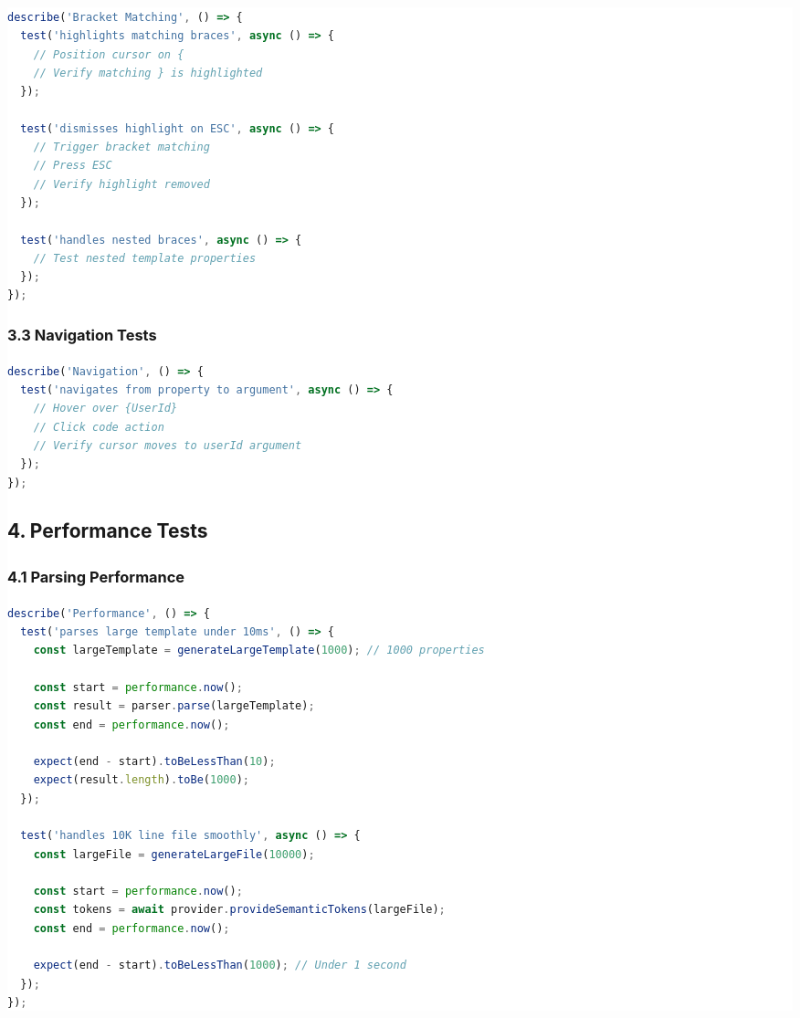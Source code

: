 ```typescript
describe('Bracket Matching', () => {
  test('highlights matching braces', async () => {
    // Position cursor on {
    // Verify matching } is highlighted
  });
  
  test('dismisses highlight on ESC', async () => {
    // Trigger bracket matching
    // Press ESC
    // Verify highlight removed
  });
  
  test('handles nested braces', async () => {
    // Test nested template properties
  });
});
```

### 3.3 Navigation Tests

```typescript
describe('Navigation', () => {
  test('navigates from property to argument', async () => {
    // Hover over {UserId}
    // Click code action
    // Verify cursor moves to userId argument
  });
});
```

## 4. Performance Tests

### 4.1 Parsing Performance

```typescript
describe('Performance', () => {
  test('parses large template under 10ms', () => {
    const largeTemplate = generateLargeTemplate(1000); // 1000 properties
    
    const start = performance.now();
    const result = parser.parse(largeTemplate);
    const end = performance.now();
    
    expect(end - start).toBeLessThan(10);
    expect(result.length).toBe(1000);
  });
  
  test('handles 10K line file smoothly', async () => {
    const largeFile = generateLargeFile(10000);
    
    const start = performance.now();
    const tokens = await provider.provideSemanticTokens(largeFile);
    const end = performance.now();
    
    expect(end - start).toBeLessThan(1000); // Under 1 second
  });
});
```
